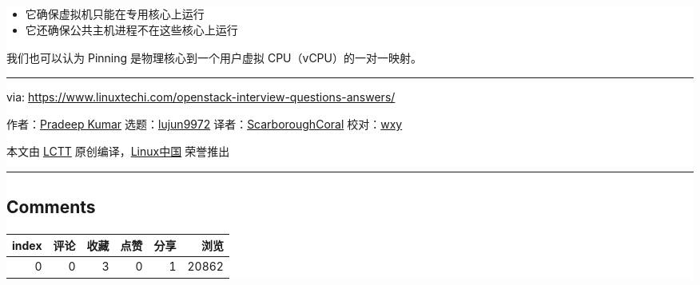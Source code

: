 * 它确保虚拟机只能在专用核心上运行
* 它还确保公共主机进程不在这些核心上运行

我们也可以认为 Pinning 是物理核心到一个用户虚拟 CPU（vCPU）的一对一映射。

---

via: <https://www.linuxtechi.com/openstack-interview-questions-answers/>

作者：[Pradeep Kumar](http://www.linuxtechi.com/author/pradeep/) 选题：[lujun9972](https://github.com/lujun9972) 译者：[ScarboroughCoral](https://github.com/ScarboroughCoral) 校对：[wxy](https://github.com/wxy)

本文由 [LCTT](https://github.com/LCTT/TranslateProject) 原创编译，[Linux中国](https://linux.cn/) 荣誉推出

***

## Comments


|   index |   评论 |   收藏 |   点赞 |   分享 |   浏览 |
|--------:|-------:|-------:|-------:|-------:|-------:|
|       0 |      0 |      3 |      0 |      1 |  20862 |
